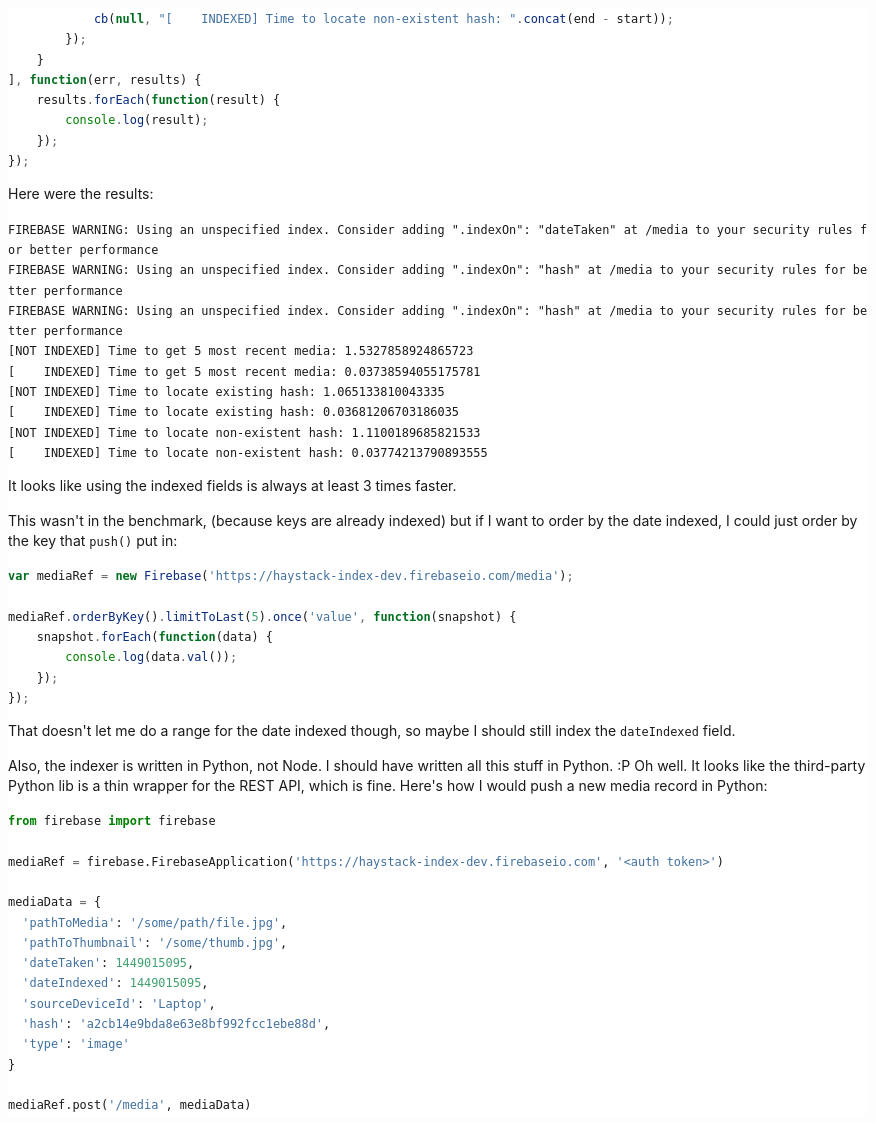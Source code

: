```js
            cb(null, "[    INDEXED] Time to locate non-existent hash: ".concat(end - start));
        });
    }
], function(err, results) {
    results.forEach(function(result) {
        console.log(result);
    });
});
```

Here were the results:

```
FIREBASE WARNING: Using an unspecified index. Consider adding ".indexOn": "dateTaken" at /media to your security rules for better performance
FIREBASE WARNING: Using an unspecified index. Consider adding ".indexOn": "hash" at /media to your security rules for better performance
FIREBASE WARNING: Using an unspecified index. Consider adding ".indexOn": "hash" at /media to your security rules for better performance
[NOT INDEXED] Time to get 5 most recent media: 1.5327858924865723
[    INDEXED] Time to get 5 most recent media: 0.03738594055175781
[NOT INDEXED] Time to locate existing hash: 1.065133810043335
[    INDEXED] Time to locate existing hash: 0.03681206703186035
[NOT INDEXED] Time to locate non-existent hash: 1.1100189685821533
[    INDEXED] Time to locate non-existent hash: 0.03774213790893555
```

It looks like using the indexed fields is always at least 3 times faster.

This wasn't in the benchmark, (because keys are already indexed) but if I want to order by the date indexed, I could just order by the key that `push()` put in:

```js
var mediaRef = new Firebase('https://haystack-index-dev.firebaseio.com/media');

mediaRef.orderByKey().limitToLast(5).once('value', function(snapshot) {
    snapshot.forEach(function(data) {
        console.log(data.val());
    });
});
```

That doesn't let me do a range for the date indexed though, so maybe I should still index the `dateIndexed` field.

Also, the indexer is written in Python, not Node. I should have written all this stuff in Python. :P Oh well. It looks like the third-party Python lib is a thin wrapper for the REST API, which is fine. Here's how I would push a new media record in Python:

```python
from firebase import firebase

mediaRef = firebase.FirebaseApplication('https://haystack-index-dev.firebaseio.com', '<auth token>')

mediaData = {
  'pathToMedia': '/some/path/file.jpg',
  'pathToThumbnail': '/some/thumb.jpg',
  'dateTaken': 1449015095,
  'dateIndexed': 1449015095,
  'sourceDeviceId': 'Laptop',
  'hash': 'a2cb14e9bda8e63e8bf992fcc1ebe88d',
  'type': 'image'
}

mediaRef.post('/media', mediaData)
```
